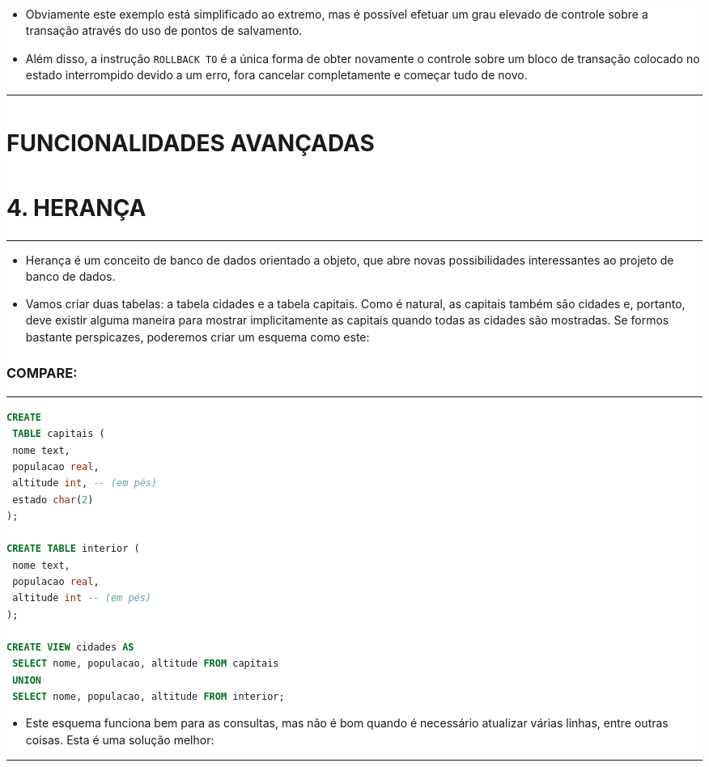 
- Obviamente este exemplo está simplificado ao extremo, mas é possível efetuar um grau elevado de controle sobre a transação através do uso de pontos de salvamento.

- Além disso, a instrução `ROLLBACK TO` é a única forma de obter novamente o controle sobre um bloco de transação colocado no estado interrompido devido a um erro, fora cancelar completamente e começar tudo de novo. 

---



# FUNCIONALIDADES AVANÇADAS

# 4. HERANÇA

---

- Herança é um conceito de banco de dados orientado a objeto, que abre novas possibilidades interessantes ao projeto de banco de dados.

- Vamos criar duas tabelas: a tabela cidades e a tabela capitais. Como é natural, as capitais também são cidades e, portanto, deve existir alguma maneira para mostrar implicitamente as capitais quando todas as cidades são mostradas. Se formos bastante perspicazes, poderemos criar um esquema como este: 

### COMPARE:

---

```sql
CREATE
 TABLE capitais (
 nome text,
 populacao real,
 altitude int, -- (em pés)
 estado char(2)
);

CREATE TABLE interior (
 nome text,
 populacao real,
 altitude int -- (em pés)
);

CREATE VIEW cidades AS
 SELECT nome, populacao, altitude FROM capitais
 UNION
 SELECT nome, populacao, altitude FROM interior;
```

- Este esquema funciona bem para as consultas, mas não é bom quando é necessário atualizar várias linhas, entre outras coisas. Esta é uma solução melhor:

---